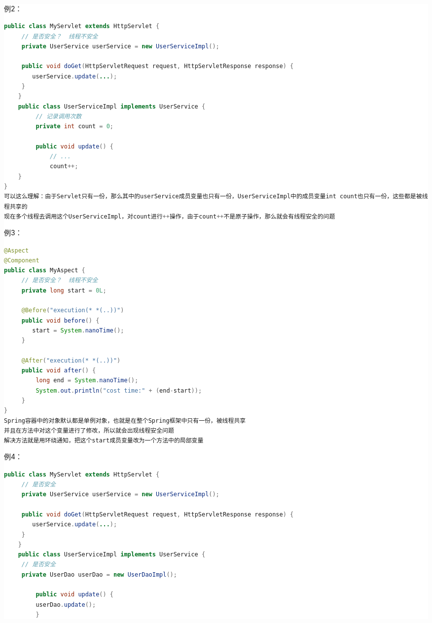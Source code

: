 例2：

```java
public class MyServlet extends HttpServlet {
     // 是否安全？  线程不安全
     private UserService userService = new UserServiceImpl();

     public void doGet(HttpServletRequest request, HttpServletResponse response) {
     	userService.update(...);
     }
    }
    public class UserServiceImpl implements UserService {
         // 记录调用次数
         private int count = 0;

         public void update() {
             // ...
             count++;
 	}
}
可以这么理解：由于Servlet只有一份，那么其中的userService成员变量也只有一份，UserServiceImpl中的成员变量int count也只有一份，这些都是被线程共享的
现在多个线程去调用这个UserServiceImpl，对count进行++操作，由于count++不是原子操作，那么就会有线程安全的问题
```

例3：

```java
@Aspect
@Component
public class MyAspect {
     // 是否安全？  线程不安全
     private long start = 0L;

     @Before("execution(* *(..))")
     public void before() {
     	start = System.nanoTime();
     }

     @After("execution(* *(..))")
     public void after() {
         long end = System.nanoTime();
         System.out.println("cost time:" + (end-start));
     }
}
Spring容器中的对象默认都是单例对象，也就是在整个Spring框架中只有一份，被线程共享
并且在方法中对这个变量进行了修改，所以就会出现线程安全问题
解决方法就是用环绕通知，把这个start成员变量改为一个方法中的局部变量
```

例4：

```java
public class MyServlet extends HttpServlet {
     // 是否安全
     private UserService userService = new UserServiceImpl();

     public void doGet(HttpServletRequest request, HttpServletResponse response) {
     	userService.update(...);
     }
    }
    public class UserServiceImpl implements UserService {
     // 是否安全
     private UserDao userDao = new UserDaoImpl();

         public void update() {
         userDao.update();
         }
```